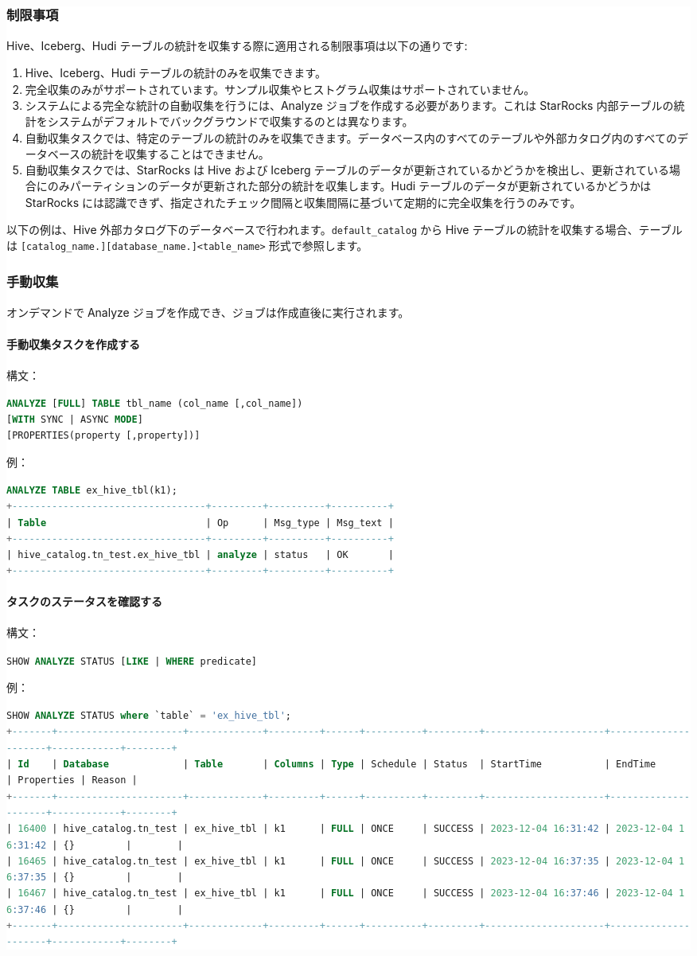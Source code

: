 ### 制限事項

Hive、Iceberg、Hudi テーブルの統計を収集する際に適用される制限事項は以下の通りです:

1. Hive、Iceberg、Hudi テーブルの統計のみを収集できます。
2. 完全収集のみがサポートされています。サンプル収集やヒストグラム収集はサポートされていません。
3. システムによる完全な統計の自動収集を行うには、Analyze ジョブを作成する必要があります。これは StarRocks 内部テーブルの統計をシステムがデフォルトでバックグラウンドで収集するのとは異なります。
4. 自動収集タスクでは、特定のテーブルの統計のみを収集できます。データベース内のすべてのテーブルや外部カタログ内のすべてのデータベースの統計を収集することはできません。
5. 自動収集タスクでは、StarRocks は Hive および Iceberg テーブルのデータが更新されているかどうかを検出し、更新されている場合にのみパーティションのデータが更新された部分の統計を収集します。Hudi テーブルのデータが更新されているかどうかは StarRocks には認識できず、指定されたチェック間隔と収集間隔に基づいて定期的に完全収集を行うのみです。

以下の例は、Hive 外部カタログ下のデータベースで行われます。`default_catalog` から Hive テーブルの統計を収集する場合、テーブルは `[catalog_name.][database_name.]<table_name>` 形式で参照します。

### 手動収集

オンデマンドで Analyze ジョブを作成でき、ジョブは作成直後に実行されます。

#### 手動収集タスクを作成する

構文：

```sql
ANALYZE [FULL] TABLE tbl_name (col_name [,col_name])
[WITH SYNC | ASYNC MODE]
[PROPERTIES(property [,property])]
```

例：

```sql
ANALYZE TABLE ex_hive_tbl(k1);
+----------------------------------+---------+----------+----------+
| Table                            | Op      | Msg_type | Msg_text |
+----------------------------------+---------+----------+----------+
| hive_catalog.tn_test.ex_hive_tbl | analyze | status   | OK       |
+----------------------------------+---------+----------+----------+
```

#### タスクのステータスを確認する

構文：

```sql
SHOW ANALYZE STATUS [LIKE | WHERE predicate]
```

例：

```sql
SHOW ANALYZE STATUS where `table` = 'ex_hive_tbl';
+-------+----------------------+-------------+---------+------+----------+---------+---------------------+---------------------+------------+--------+
| Id    | Database             | Table       | Columns | Type | Schedule | Status  | StartTime           | EndTime             | Properties | Reason |
+-------+----------------------+-------------+---------+------+----------+---------+---------------------+---------------------+------------+--------+
| 16400 | hive_catalog.tn_test | ex_hive_tbl | k1      | FULL | ONCE     | SUCCESS | 2023-12-04 16:31:42 | 2023-12-04 16:31:42 | {}         |        |
| 16465 | hive_catalog.tn_test | ex_hive_tbl | k1      | FULL | ONCE     | SUCCESS | 2023-12-04 16:37:35 | 2023-12-04 16:37:35 | {}         |        |
| 16467 | hive_catalog.tn_test | ex_hive_tbl | k1      | FULL | ONCE     | SUCCESS | 2023-12-04 16:37:46 | 2023-12-04 16:37:46 | {}         |        |
+-------+----------------------+-------------+---------+------+----------+---------+---------------------+---------------------+------------+--------+
```

